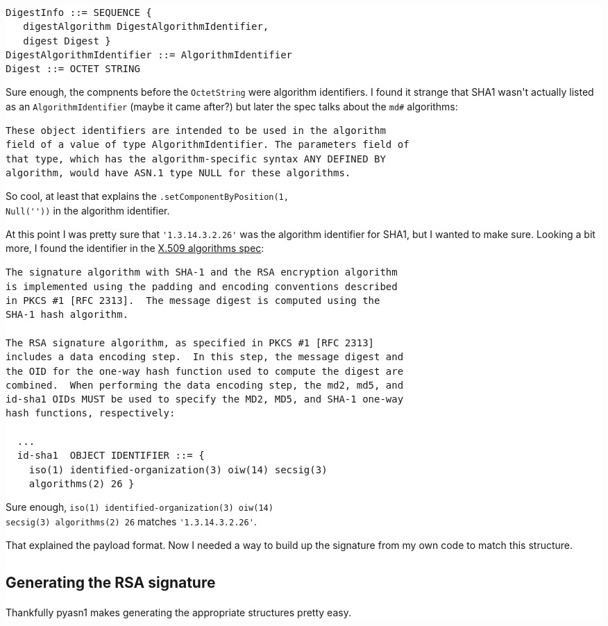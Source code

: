 <pre class="blockquote">
DigestInfo ::= SEQUENCE {
   digestAlgorithm DigestAlgorithmIdentifier,
   digest Digest }
DigestAlgorithmIdentifier ::= AlgorithmIdentifier
Digest ::= OCTET STRING
</pre>

Sure enough, the compnents before the <code>OctetString</code> were algorithm
identifiers.  I found it strange that SHA1 wasn't actually listed as an 
<code>AlgorithmIdentifier</code> (maybe it came after?) but later the spec
talks about the <code>md#</code> algorithms:

<pre class="blockquote">
These object identifiers are intended to be used in the algorithm
field of a value of type AlgorithmIdentifier. The parameters field of
that type, which has the algorithm-specific syntax ANY DEFINED BY
algorithm, would have ASN.1 type NULL for these algorithms.
</pre>

So cool, at least that explains the 
<code>.setComponentByPosition(1, Null(''))</code> in the algorithm identifier.

At this point I was pretty sure that <code>'1.3.14.3.2.26'</code> was the 
algorithm identifier for SHA1, but I wanted to make sure.  Looking a bit more, 
I found the identifier in the [X.509 algorithms spec][link-x509algos]:

<pre class="blockquote">
The signature algorithm with SHA-1 and the RSA encryption algorithm
is implemented using the padding and encoding conventions described
in PKCS #1 [RFC 2313].  The message digest is computed using the
SHA-1 hash algorithm.

The RSA signature algorithm, as specified in PKCS #1 [RFC 2313]
includes a data encoding step.  In this step, the message digest and
the OID for the one-way hash function used to compute the digest are
combined.  When performing the data encoding step, the md2, md5, and
id-sha1 OIDs MUST be used to specify the MD2, MD5, and SHA-1 one-way
hash functions, respectively:

  ...
  id-sha1  OBJECT IDENTIFIER ::= {
    iso(1) identified-organization(3) oiw(14) secsig(3)
    algorithms(2) 26 }
</pre>

Sure enough, <code>iso(1) identified-organization(3) oiw(14) secsig(3) 
algorithms(2) 26</code> matches <code>'1.3.14.3.2.26'</code>.

That explained the payload format.  Now I needed a way to build up the 
signature from my own code to match this structure.

## Generating the RSA signature

Thankfully pyasn1 makes generating the appropriate structures pretty easy.


[link-samples]: http://code.google.com/chrome/extensions/samples.html
[link-docs]: http://src.chromium.org/viewvc/chrome/trunk/src/chrome/common/extensions/docs/
[link-pack]: http://grack.com/blog/2009/11/09/packing-chrome-extensions-in-python/
[link-crx-format]: http://code.google.com/chrome/extensions/crx.html
[link-pycrypto]: http://www.dlitz.net/software/pycrypto/
[link-pkcs]: http://tools.ietf.org/html/rfc2313#section-8.1
[link-pyasn]: http://sourceforge.net/projects/pyasn1/
[link-digestalgo]: http://tools.ietf.org/html/rfc2313#section-10.1.2
[link-x509algos]: http://tools.ietf.org/html/rfc3279#section-2.2.1
[link-opensslrsa]: http://www.openssl.org/docs/apps/rsa.html
[link-x509publickey]: http://tools.ietf.org/html/rfc5280#section-4.1
[link-bash]: http://code.google.com/chrome/extensions/crx.html#H3-5
[link-opensocial]: http://opensocial-resources.googlecode.com/svn/spec/1.0/OpenSocial-Specification.xml
[link-sample]: https://github.com/kurrik/chrome-extensions/tree/master/crx-appengine-packager